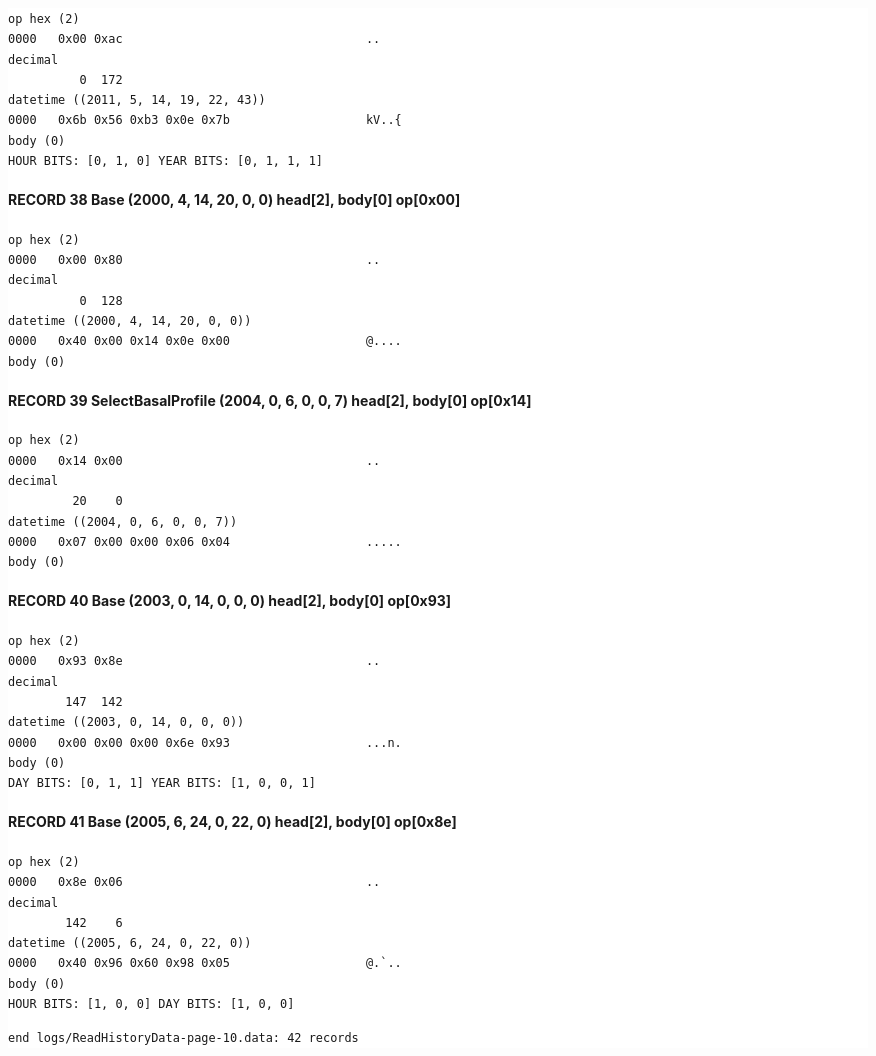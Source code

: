     op hex (2)
    0000   0x00 0xac                                  ..
    decimal
              0  172
    datetime ((2011, 5, 14, 19, 22, 43))
    0000   0x6b 0x56 0xb3 0x0e 0x7b                   kV..{
    body (0)
    HOUR BITS: [0, 1, 0] YEAR BITS: [0, 1, 1, 1]
#### RECORD 38 Base (2000, 4, 14, 20, 0, 0) head[2], body[0] op[0x00]

    op hex (2)
    0000   0x00 0x80                                  ..
    decimal
              0  128
    datetime ((2000, 4, 14, 20, 0, 0))
    0000   0x40 0x00 0x14 0x0e 0x00                   @....
    body (0)

#### RECORD 39 SelectBasalProfile (2004, 0, 6, 0, 0, 7) head[2], body[0] op[0x14]

    op hex (2)
    0000   0x14 0x00                                  ..
    decimal
             20    0
    datetime ((2004, 0, 6, 0, 0, 7))
    0000   0x07 0x00 0x00 0x06 0x04                   .....
    body (0)

#### RECORD 40 Base (2003, 0, 14, 0, 0, 0) head[2], body[0] op[0x93]

    op hex (2)
    0000   0x93 0x8e                                  ..
    decimal
            147  142
    datetime ((2003, 0, 14, 0, 0, 0))
    0000   0x00 0x00 0x00 0x6e 0x93                   ...n.
    body (0)
    DAY BITS: [0, 1, 1] YEAR BITS: [1, 0, 0, 1]
#### RECORD 41 Base (2005, 6, 24, 0, 22, 0) head[2], body[0] op[0x8e]

    op hex (2)
    0000   0x8e 0x06                                  ..
    decimal
            142    6
    datetime ((2005, 6, 24, 0, 22, 0))
    0000   0x40 0x96 0x60 0x98 0x05                   @.`..
    body (0)
    HOUR BITS: [1, 0, 0] DAY BITS: [1, 0, 0]
`end logs/ReadHistoryData-page-10.data: 42 records`
